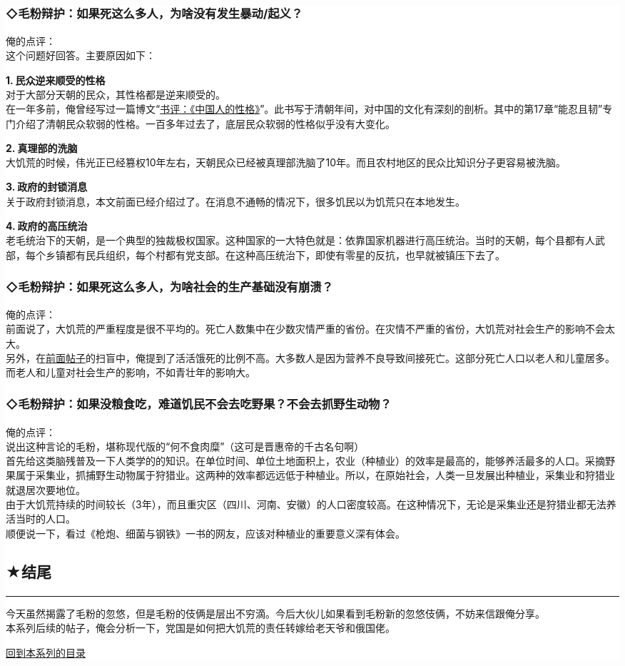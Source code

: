  ### ◇毛粉辩护：如果死这么多人，为啥没有发生暴动/起义？

  
 俺的点评：  
 这个问题好回答。主要原因如下：  
   
 **1. 民众逆来顺受的性格**  
 对于大部分天朝的民众，其性格都是逆来顺受的。  
 在一年多前，俺曾经写过一篇博文“[书评：《中国人的性格》](https://program-think.blogspot.com/2011/02/book-review-chinese-characteristics.html)”。此书写于清朝年间，对中国的文化有深刻的剖析。其中的第17章“能忍且韧”专门介绍了清朝民众软弱的性格。一百多年过去了，底层民众软弱的性格似乎没有大变化。  
   
 **2. 真理部的洗脑**  
 大饥荒的时候，伟光正已经篡权10年左右，天朝民众已经被真理部洗脑了10年。而且农村地区的民众比知识分子更容易被洗脑。  
   
 **3. 政府的封锁消息**  
 关于政府封锁消息，本文前面已经介绍过了。在消息不通畅的情况下，很多饥民以为饥荒只在本地发生。  
   
 **4. 政府的高压统治**  
 老毛统治下的天朝，是一个典型的独裁极权国家。这种国家的一大特色就是：依靠国家机器进行高压统治。当时的天朝，每个县都有人武部，每个乡镇都有民兵组织，每个村都有党支部。在这种高压统治下，即使有零星的反抗，也早就被镇压下去了。  
   
 ### ◇毛粉辩护：如果死这么多人，为啥社会的生产基础没有崩溃？

  
 俺的点评：  
 前面说了，大饥荒的严重程度是很不平均的。死亡人数集中在少数灾情严重的省份。在灾情不严重的省份，大饥荒对社会生产的影响不会太大。  
 另外，在[前面帖子](https://program-think.blogspot.com/2012/05/three-years-famine-1.html)的扫盲中，俺提到了活活饿死的比例不高。大多数人是因为营养不良导致间接死亡。这部分死亡人口以老人和儿童居多。而老人和儿童对社会生产的影响，不如青壮年的影响大。  
   
 ### ◇毛粉辩护：如果没粮食吃，难道饥民不会去吃野果？不会去抓野生动物？

  
 俺的点评：  
 说出这种言论的毛粉，堪称现代版的“何不食肉糜”（这可是晋惠帝的千古名句啊）  
 首先给这类脑残普及一下人类学的的知识。在单位时间、单位土地面积上，农业（种植业）的效率是最高的，能够养活最多的人口。采摘野果属于采集业，抓捕野生动物属于狩猎业。这两种的效率都远远低于种植业。所以，在原始社会，人类一旦发展出种植业，采集业和狩猎业就退居次要地位。  
 由于大饥荒持续的时间较长（3年），而且重灾区（四川、河南、安徽）的人口密度较高。在这种情况下，无论是采集业还是狩猎业都无法养活当时的人口。  
 顺便说一下，看过《枪炮、细菌与钢铁》一书的网友，应该对种植业的重要意义深有体会。  
   
 ## ★结尾
---

 今天虽然揭露了毛粉的忽悠，但是毛粉的伎俩是层出不穷滴。今后大伙儿如果看到毛粉新的忽悠伎俩，不妨来信跟俺分享。  
 本系列后续的帖子，俺会分析一下，党国是如何把大饥荒的责任转嫁给老天爷和俄国佬。  
   
 [回到本系列的目录](https://program-think.blogspot.com/2012/05/three-years-famine-0.html#index) 